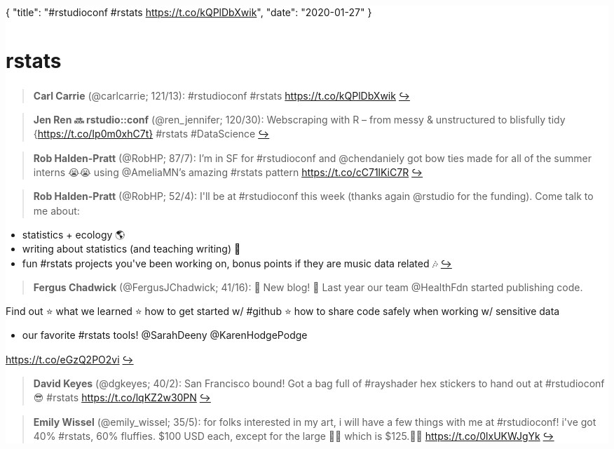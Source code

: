 {
  "title": "#rstudioconf #rstats https://t.co/kQPlDbXwik",
  "date": "2020-01-27"
}

# rstats

> **Carl Carrie** (@carlcarrie; 121/13): #rstudioconf #rstats https://t.co/kQPlDbXwik  [&#8618;](https://twitter.com/dataandme/status/1221516761884807168)




> **Jen Ren 🔜 rstudio::conf** (@ren_jennifer; 120/30): Webscraping with R – from messy &amp; unstructured to blisfully tidy  {https://t.co/Ip0m0xhC7t} #rstats #DataScience  [&#8618;](https://twitter.com/dataandme/status/1221563265395851264)




> **Rob Halden-Pratt** (@RobHP; 87/7): I’m in SF for #rstudioconf and @chendaniely got bow ties made for all of the summer interns 😭😭 using @AmeliaMN’s amazing #rstats pattern https://t.co/cC71lKiC7R  [&#8618;](https://twitter.com/dataandme/status/1221550665459101696)




> **Rob Halden-Pratt** (@RobHP; 52/4): I'll be at #rstudioconf this week (thanks again @rstudio for the funding). Come talk to me about:
- statistics + ecology 🌎
- writing about statistics (and teaching writing) 📝
- fun #rstats projects you've been working on, bonus points if they are music data related 🎶  [&#8618;](https://twitter.com/dataandme/status/1221495151379353601)




> **Fergus Chadwick** (@FergusJChadwick; 41/16): 🚨 New blog! 🚨
Last year our team @HealthFdn started publishing code. 
>
Find out
⭐ what we learned 
⭐ how to get started w/ #github 
⭐ how to share code safely when working w/ sensitive data 
>
+ our favorite #rstats tools!
@SarahDeeny @KarenHodgePodge
>
https://t.co/eGzQ2PO2vi  [&#8618;](https://twitter.com/dataandme/status/1221494542647595008)




> **David Keyes** (@dgkeyes; 40/2): San Francisco bound! Got a bag full of #rayshader hex stickers to hand out at #rstudioconf 😎 #rstats https://t.co/lqKZ2w30PN  [&#8618;](https://twitter.com/dataandme/status/1221541205160448001)




> **Emily Wissel** (@emily_wissel; 35/5): for folks interested in my art, i will have a few things with me at #rstudioconf! i've got 40% #rstats, 60% fluffies. $100 USD each, except for the large 🐇🐄 which is $125.👩‍🎨 https://t.co/0lxUKWJgYk  [&#8618;](https://twitter.com/dataandme/status/1221549535144611842)
